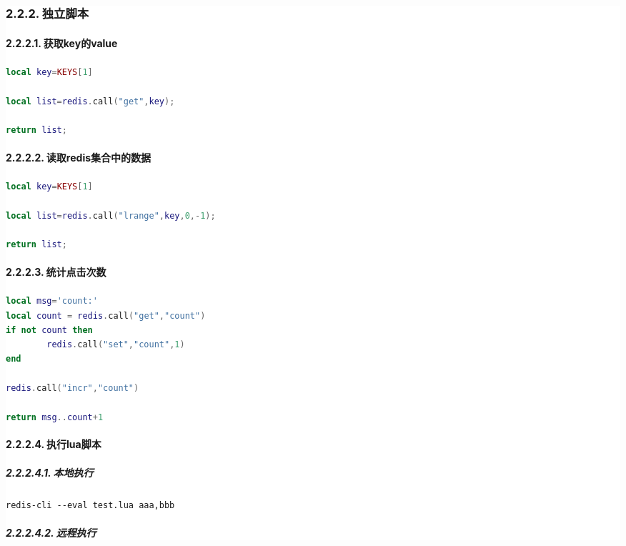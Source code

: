 ### 2.2.2. 独立脚本

#### 2.2.2.1. 获取key的value

```lua
local key=KEYS[1]  

local list=redis.call("get",key);  

return list;
```





#### 2.2.2.2. 读取redis集合中的数据

```lua
local key=KEYS[1]

local list=redis.call("lrange",key,0,-1);

return list;
```





#### 2.2.2.3. 统计点击次数

```lua
local msg='count:'
local count = redis.call("get","count")
if not count then
        redis.call("set","count",1)
end

redis.call("incr","count")

return msg..count+1

```



#### 2.2.2.4. 执行lua脚本

##### 2.2.2.4.1. 本地执行

```
redis-cli --eval test.lua aaa,bbb

```



##### 2.2.2.4.2. 远程执行
